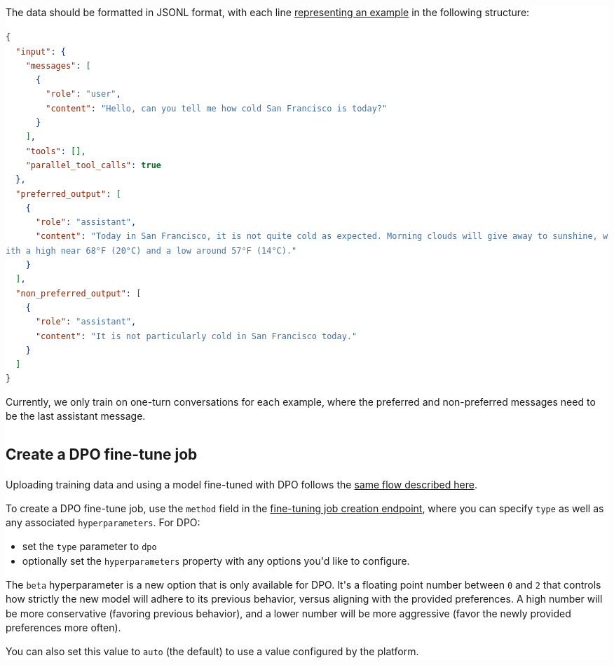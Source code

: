 The data should be formatted in JSONL format, with each line [representing an example](/docs/api-reference/fine-tuning/preference-input) in the following structure:

```json
{
  "input": {
    "messages": [
      {
        "role": "user",
        "content": "Hello, can you tell me how cold San Francisco is today?"
      }
    ],
    "tools": [],
    "parallel_tool_calls": true
  },
  "preferred_output": [
    {
      "role": "assistant",
      "content": "Today in San Francisco, it is not quite cold as expected. Morning clouds will give away to sunshine, with a high near 68°F (20°C) and a low around 57°F (14°C)."
    }
  ],
  "non_preferred_output": [
    {
      "role": "assistant",
      "content": "It is not particularly cold in San Francisco today."
    }
  ]
}
```

Currently, we only train on one-turn conversations for each example, where the preferred and non-preferred messages need to be the last assistant message.

Create a DPO fine-tune job
--------------------------

Uploading training data and using a model fine-tuned with DPO follows the [same flow described here](/docs/guides/model-optimization).

To create a DPO fine-tune job, use the `method` field in the [fine-tuning job creation endpoint](/docs/api-reference/fine-tuning/create), where you can specify `type` as well as any associated `hyperparameters`. For DPO:

*   set the `type` parameter to `dpo`
*   optionally set the `hyperparameters` property with any options you'd like to configure.

The `beta` hyperparameter is a new option that is only available for DPO. It's a floating point number between `0` and `2` that controls how strictly the new model will adhere to its previous behavior, versus aligning with the provided preferences. A high number will be more conservative (favoring previous behavior), and a lower number will be more aggressive (favor the newly provided preferences more often).

You can also set this value to `auto` (the default) to use a value configured by the platform.
